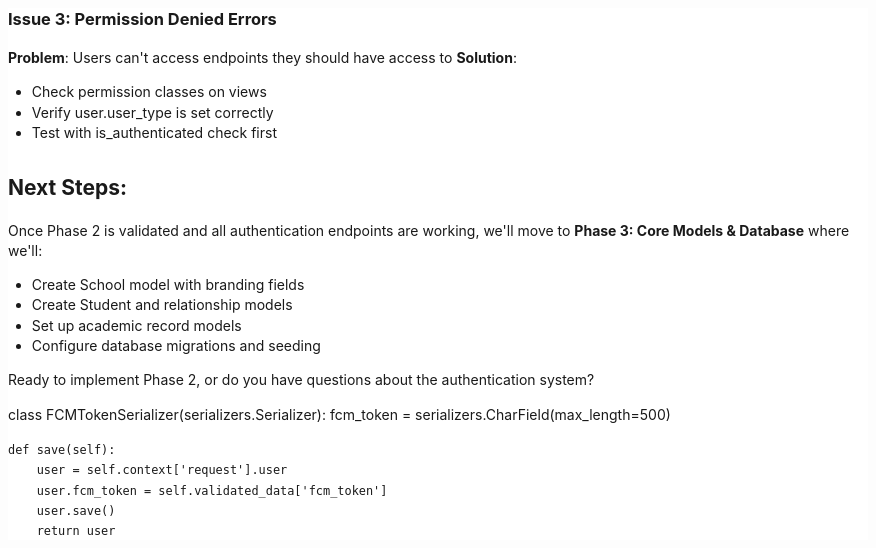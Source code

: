 ### Issue 3: Permission Denied Errors
**Problem**: Users can't access endpoints they should have access to
**Solution**:
- Check permission classes on views
- Verify user.user_type is set correctly
- Test with is_authenticated check first

## Next Steps:
Once Phase 2 is validated and all authentication endpoints are working, we'll move to **Phase 3: Core Models & Database** where we'll:
- Create School model with branding fields
- Create Student and relationship models
- Set up academic record models
- Configure database migrations and seeding

Ready to implement Phase 2, or do you have questions about the authentication system?


class FCMTokenSerializer(serializers.Serializer):
    fcm_token = serializers.CharField(max_length=500)
    
    def save(self):
        user = self.context['request'].user
        user.fcm_token = self.validated_data['fcm_token']
        user.save()
        return user